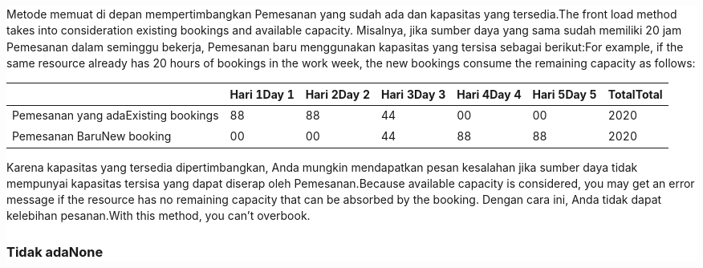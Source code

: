 <span data-ttu-id="3c813-151">Metode memuat di depan mempertimbangkan Pemesanan yang sudah ada dan kapasitas yang tersedia.</span><span class="sxs-lookup"><span data-stu-id="3c813-151">The front load method takes into consideration existing bookings and available capacity.</span></span> <span data-ttu-id="3c813-152">Misalnya, jika sumber daya yang sama sudah memiliki 20 jam Pemesanan dalam seminggu bekerja, Pemesanan baru menggunakan kapasitas yang tersisa sebagai berikut:</span><span class="sxs-lookup"><span data-stu-id="3c813-152">For example, if the same resource already has 20 hours of bookings in the work week, the new bookings consume the remaining capacity as follows:</span></span>

|                     | <span data-ttu-id="3c813-153">Hari 1</span><span class="sxs-lookup"><span data-stu-id="3c813-153">Day 1</span></span> | <span data-ttu-id="3c813-154">Hari 2</span><span class="sxs-lookup"><span data-stu-id="3c813-154">Day 2</span></span> | <span data-ttu-id="3c813-155">Hari 3</span><span class="sxs-lookup"><span data-stu-id="3c813-155">Day 3</span></span> | <span data-ttu-id="3c813-156">Hari 4</span><span class="sxs-lookup"><span data-stu-id="3c813-156">Day 4</span></span> | <span data-ttu-id="3c813-157">Hari 5</span><span class="sxs-lookup"><span data-stu-id="3c813-157">Day 5</span></span> | <span data-ttu-id="3c813-158">Total</span><span class="sxs-lookup"><span data-stu-id="3c813-158">Total</span></span> |
|---------------------|-------|-------|-------|-------|-------|-------|
| <span data-ttu-id="3c813-159">Pemesanan yang ada</span><span class="sxs-lookup"><span data-stu-id="3c813-159">Existing   bookings</span></span> | <span data-ttu-id="3c813-160">8</span><span class="sxs-lookup"><span data-stu-id="3c813-160">8</span></span>     | <span data-ttu-id="3c813-161">8</span><span class="sxs-lookup"><span data-stu-id="3c813-161">8</span></span>     | <span data-ttu-id="3c813-162">4</span><span class="sxs-lookup"><span data-stu-id="3c813-162">4</span></span>     | <span data-ttu-id="3c813-163">0</span><span class="sxs-lookup"><span data-stu-id="3c813-163">0</span></span>     | <span data-ttu-id="3c813-164">0</span><span class="sxs-lookup"><span data-stu-id="3c813-164">0</span></span>     | <span data-ttu-id="3c813-165">20</span><span class="sxs-lookup"><span data-stu-id="3c813-165">20</span></span>    |
| <span data-ttu-id="3c813-166">Pemesanan Baru</span><span class="sxs-lookup"><span data-stu-id="3c813-166">New   booking</span></span>       | <span data-ttu-id="3c813-167">0</span><span class="sxs-lookup"><span data-stu-id="3c813-167">0</span></span>     | <span data-ttu-id="3c813-168">0</span><span class="sxs-lookup"><span data-stu-id="3c813-168">0</span></span>     | <span data-ttu-id="3c813-169">4</span><span class="sxs-lookup"><span data-stu-id="3c813-169">4</span></span>     | <span data-ttu-id="3c813-170">8</span><span class="sxs-lookup"><span data-stu-id="3c813-170">8</span></span>     | <span data-ttu-id="3c813-171">8</span><span class="sxs-lookup"><span data-stu-id="3c813-171">8</span></span>     | <span data-ttu-id="3c813-172">20</span><span class="sxs-lookup"><span data-stu-id="3c813-172">20</span></span>    |

<span data-ttu-id="3c813-173">Karena kapasitas yang tersedia dipertimbangkan, Anda mungkin mendapatkan pesan kesalahan jika sumber daya tidak mempunyai kapasitas tersisa yang dapat diserap oleh Pemesanan.</span><span class="sxs-lookup"><span data-stu-id="3c813-173">Because available capacity is considered, you may get an error message if the resource has no remaining capacity that can be absorbed by the booking.</span></span> <span data-ttu-id="3c813-174">Dengan cara ini, Anda tidak dapat kelebihan pesanan.</span><span class="sxs-lookup"><span data-stu-id="3c813-174">With this method, you can’t overbook.</span></span>

### <a name="none"></a><span data-ttu-id="3c813-175">Tidak ada</span><span class="sxs-lookup"><span data-stu-id="3c813-175">None</span></span>